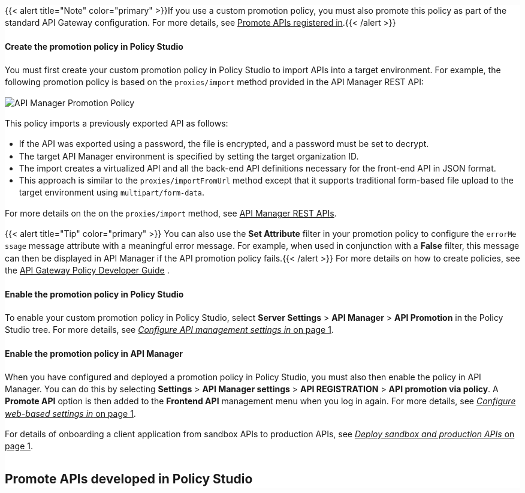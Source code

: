 {{< alert title="Note" color="primary" >}}If you use a custom promotion policy, you must also promote this policy as part of the standard API Gateway configuration. For more details, see [Promote APIs registered in](#Promote).{{< /alert >}}
#### Create the promotion policy in Policy Studio

You must first create your custom promotion policy in Policy Studio to import APIs into a target environment. For example, the following promotion policy is based on the `proxies/import` method provided in the API Manager REST API:

![API Manager Promotion Policy](/Images/docbook/images/api_mgmt/api_mgmt_promotion_policy.png)

This policy imports a previously exported API as follows:

-   If the API was exported using a password, the file is encrypted, and a password must be set to decrypt.
-   The target API Manager environment is specified by setting the target organization ID.
-   The import creates a virtualized API and all the back-end API definitions necessary for the front-end API in JSON format.
-   This approach is similar to the `proxies/importFromUrl` method except that it supports traditional form-based file upload to the target environment using `multipart/form-data`.

For more details on the on the `proxies/import` method, see [API Manager REST APIs](api_mgmt_rest_api.htm).

{{< alert title="Tip" color="primary" >}} You can also use the **Set Attribute** filter in your promotion policy to configure the `errorMessage` message attribute with a meaningful error message. For example, when used in conjunction with a **False** filter, this message can then be displayed in API Manager if the API promotion policy fails.{{< /alert >}}
For more details on how to create policies, see the
[API Gateway Policy Developer Guide](/bundle/APIGateway_77_PolicyDevGuide_allOS_en_HTML5/)
.

#### Enable the promotion policy in Policy Studio

To enable your custom promotion policy in Policy Studio, select **Server Settings** > **API Manager** > **API Promotion** in the Policy Studio tree. For more details, see [*Configure API management settings in* on page 1](api_mgmt_config_ps.htm).

#### Enable the promotion policy in API Manager

When you have configured and deployed a promotion policy in Policy Studio, you must also then enable the policy in API Manager. You can do this by selecting **Settings** > **API Manager settings** > **API REGISTRATION** > **API promotion via policy**. A **Promote API** option is then added to the **Frontend API** management menu when you log in again. For more details, see [*Configure web-based settings in* on page 1](api_mgmt_config_web.htm).

For details of onboarding a client application from sandbox APIs to production APIs, see [*Deploy sandbox and production APIs* on page 1](api_mgmt_environment.htm).

</div>

<div id="p_api_mgmt_promote_further">

Promote APIs developed in Policy Studio
---------------------------------------

